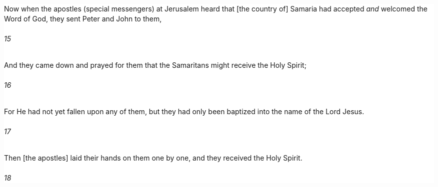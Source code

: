



Now when the apostles (special messengers) at Jerusalem heard that [the country of] Samaria had accepted _and_ welcomed the Word of God, they sent Peter and John to them, 













###### 15 






And they came down and prayed for them that the Samaritans might receive the Holy Spirit; 













###### 16 






For He had not yet fallen upon any of them, but they had only been baptized into the name of the Lord Jesus. 













###### 17 






Then [the apostles] laid their hands on them one by one, and they received the Holy Spirit. 













###### 18 
